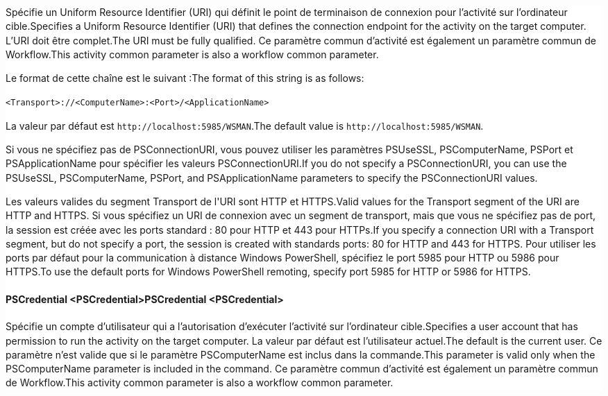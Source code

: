 <span data-ttu-id="45017-237">Spécifie un Uniform Resource Identifier (URI) qui définit le point de terminaison de connexion pour l’activité sur l’ordinateur cible.</span><span class="sxs-lookup"><span data-stu-id="45017-237">Specifies a Uniform Resource Identifier (URI) that defines the connection endpoint for the activity on the target computer.</span></span> <span data-ttu-id="45017-238">L’URI doit être complet.</span><span class="sxs-lookup"><span data-stu-id="45017-238">The URI must be fully qualified.</span></span> <span data-ttu-id="45017-239">Ce paramètre commun d’activité est également un paramètre commun de Workflow.</span><span class="sxs-lookup"><span data-stu-id="45017-239">This activity common parameter is also a workflow common parameter.</span></span>

<span data-ttu-id="45017-240">Le format de cette chaîne est le suivant :</span><span class="sxs-lookup"><span data-stu-id="45017-240">The format of this string is as follows:</span></span>

```
<Transport>://<ComputerName>:<Port>/<ApplicationName>
```

<span data-ttu-id="45017-241">La valeur par défaut est `http://localhost:5985/WSMAN`.</span><span class="sxs-lookup"><span data-stu-id="45017-241">The default value is `http://localhost:5985/WSMAN`.</span></span>

<span data-ttu-id="45017-242">Si vous ne spécifiez pas de PSConnectionURI, vous pouvez utiliser les paramètres PSUseSSL, PSComputerName, PSPort et PSApplicationName pour spécifier les valeurs PSConnectionURI.</span><span class="sxs-lookup"><span data-stu-id="45017-242">If you do not specify a PSConnectionURI, you can use the PSUseSSL, PSComputerName, PSPort, and PSApplicationName parameters to specify the PSConnectionURI values.</span></span>

<span data-ttu-id="45017-243">Les valeurs valides du segment Transport de l'URI sont HTTP et HTTPS.</span><span class="sxs-lookup"><span data-stu-id="45017-243">Valid values for the Transport segment of the URI are HTTP and HTTPS.</span></span> <span data-ttu-id="45017-244">Si vous spécifiez un URI de connexion avec un segment de transport, mais que vous ne spécifiez pas de port, la session est créée avec les ports standard : 80 pour HTTP et 443 pour HTTPs.</span><span class="sxs-lookup"><span data-stu-id="45017-244">If you specify a connection URI with a Transport segment, but do not specify a port, the session is created with standards ports: 80 for HTTP and 443 for HTTPS.</span></span> <span data-ttu-id="45017-245">Pour utiliser les ports par défaut pour la communication à distance Windows PowerShell, spécifiez le port 5985 pour HTTP ou 5986 pour HTTPS.</span><span class="sxs-lookup"><span data-stu-id="45017-245">To use the default ports for Windows PowerShell remoting, specify port 5985 for HTTP or 5986 for HTTPS.</span></span>

#### <a name="pscredential-pscredential"></a><span data-ttu-id="45017-246">PSCredential \<PSCredential\></span><span class="sxs-lookup"><span data-stu-id="45017-246">PSCredential \<PSCredential\></span></span>

<span data-ttu-id="45017-247">Spécifie un compte d’utilisateur qui a l’autorisation d’exécuter l’activité sur l’ordinateur cible.</span><span class="sxs-lookup"><span data-stu-id="45017-247">Specifies a user account that has permission to run the activity on the target computer.</span></span> <span data-ttu-id="45017-248">La valeur par défaut est l’utilisateur actuel.</span><span class="sxs-lookup"><span data-stu-id="45017-248">The default is the current user.</span></span> <span data-ttu-id="45017-249">Ce paramètre n’est valide que si le paramètre PSComputerName est inclus dans la commande.</span><span class="sxs-lookup"><span data-stu-id="45017-249">This parameter is valid only when the PSComputerName parameter is included in the command.</span></span> <span data-ttu-id="45017-250">Ce paramètre commun d’activité est également un paramètre commun de Workflow.</span><span class="sxs-lookup"><span data-stu-id="45017-250">This activity common parameter is also a workflow common parameter.</span></span>
